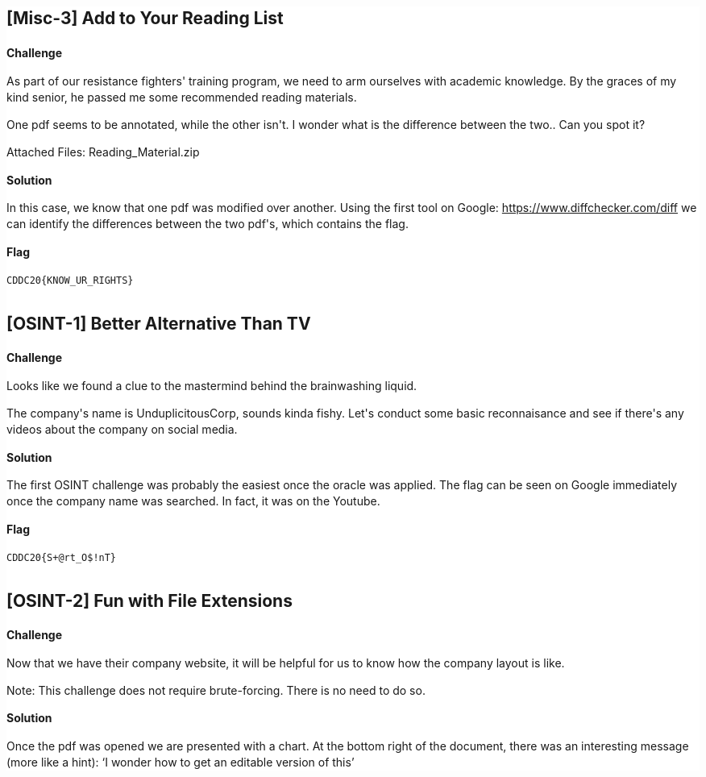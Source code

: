 ## [Misc-3] Add to Your Reading List

**Challenge**

As part of our resistance fighters' training program, we need to arm ourselves with academic knowledge. By the graces of my kind senior, he passed me some recommended reading materials.

One pdf seems to be annotated, while the other isn't. I wonder what is the difference between the two.. Can you spot it?

Attached Files: Reading_Material.zip

**Solution**

In this case, we know that one pdf was modified over another. Using the first tool on Google: https://www.diffchecker.com/diff we can identify the differences between the two pdf's, which contains the flag.

**Flag**

```
CDDC20{KNOW_UR_RIGHTS}
```

## [OSINT-1] Better Alternative Than TV

**Challenge**

Looks like we found a clue to the mastermind behind the brainwashing liquid.

The company's name is UnduplicitousCorp, sounds kinda fishy. Let's conduct some basic reconnaisance and see if there's any videos about the company on social media.

**Solution**

The first OSINT challenge was probably the easiest once the oracle was applied. The flag can be seen on Google immediately once the company name was searched. In fact, it was on the Youtube.

**Flag**

```
CDDC20{S+@rt_O$!nT}
```

## [OSINT-2] Fun with File Extensions

**Challenge**

Now that we have their company website, it will be helpful for us to know how the company layout is like.

Note: This challenge does not require brute-forcing. There is no need to do so.

**Solution**

Once the pdf was opened we are presented with a chart. At the bottom right of the document, there was an interesting message (more like a hint):
‘I wonder how to get an editable version of this’
